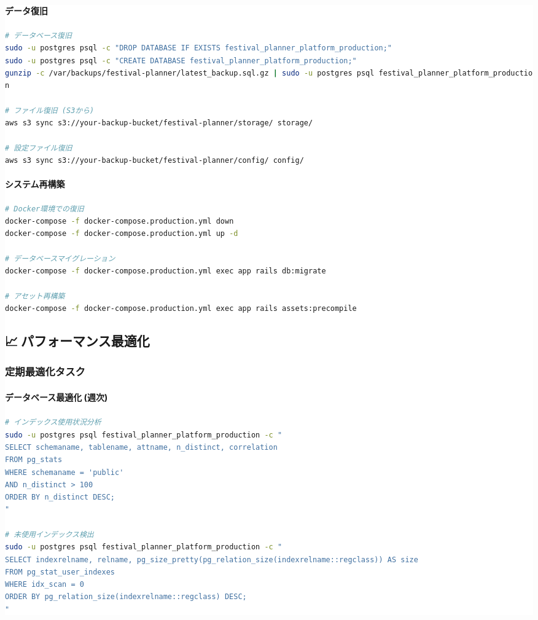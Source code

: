 #### データ復旧
```bash
# データベース復旧
sudo -u postgres psql -c "DROP DATABASE IF EXISTS festival_planner_platform_production;"
sudo -u postgres psql -c "CREATE DATABASE festival_planner_platform_production;"
gunzip -c /var/backups/festival-planner/latest_backup.sql.gz | sudo -u postgres psql festival_planner_platform_production

# ファイル復旧 (S3から)
aws s3 sync s3://your-backup-bucket/festival-planner/storage/ storage/

# 設定ファイル復旧
aws s3 sync s3://your-backup-bucket/festival-planner/config/ config/
```

#### システム再構築
```bash
# Docker環境での復旧
docker-compose -f docker-compose.production.yml down
docker-compose -f docker-compose.production.yml up -d

# データベースマイグレーション
docker-compose -f docker-compose.production.yml exec app rails db:migrate

# アセット再構築
docker-compose -f docker-compose.production.yml exec app rails assets:precompile
```

## 📈 パフォーマンス最適化

### 定期最適化タスク

#### データベース最適化 (週次)
```bash
# インデックス使用状況分析
sudo -u postgres psql festival_planner_platform_production -c "
SELECT schemaname, tablename, attname, n_distinct, correlation
FROM pg_stats 
WHERE schemaname = 'public' 
AND n_distinct > 100
ORDER BY n_distinct DESC;
"

# 未使用インデックス検出
sudo -u postgres psql festival_planner_platform_production -c "
SELECT indexrelname, relname, pg_size_pretty(pg_relation_size(indexrelname::regclass)) AS size
FROM pg_stat_user_indexes
WHERE idx_scan = 0
ORDER BY pg_relation_size(indexrelname::regclass) DESC;
"
```
